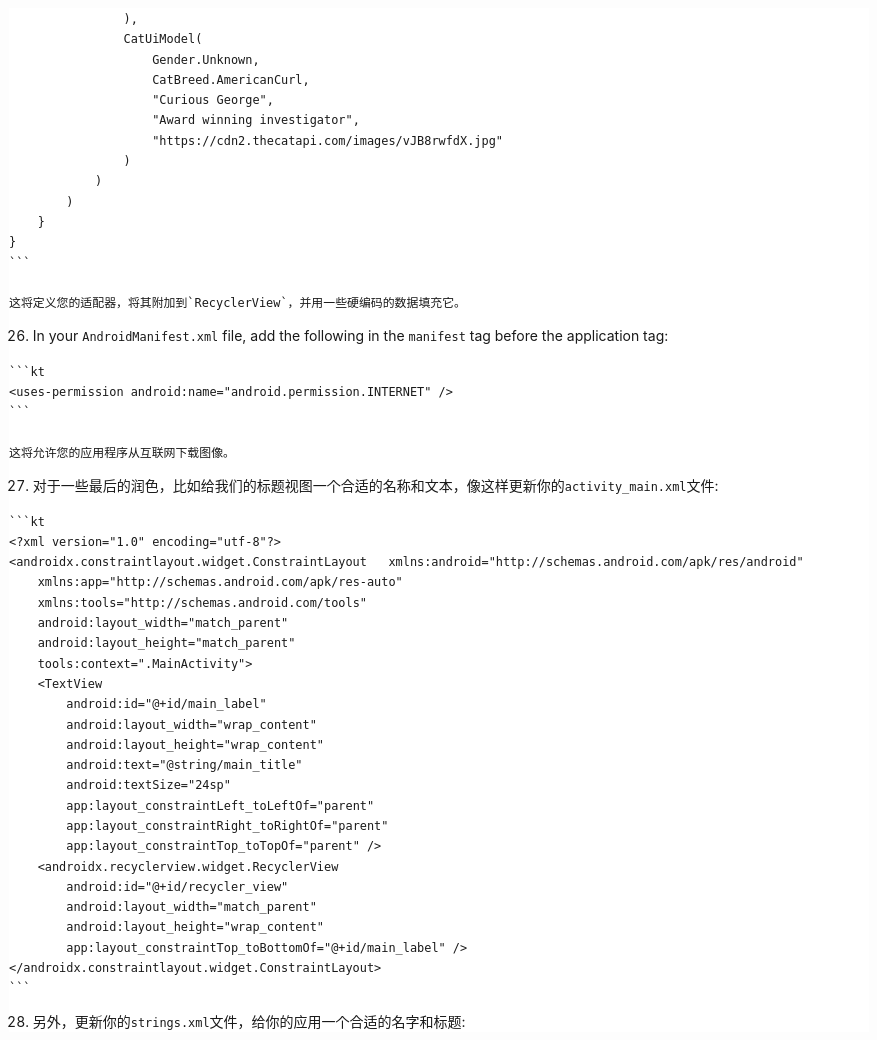                     ),
                    CatUiModel(
                        Gender.Unknown,
                        CatBreed.AmericanCurl,
                        "Curious George",
                        "Award winning investigator",
                        "https://cdn2.thecatapi.com/images/vJB8rwfdX.jpg"
                    )
                )
            )
        }
    }
    ```

    这将定义您的适配器，将其附加到`RecyclerView`，并用一些硬编码的数据填充它。

26.  In your `AndroidManifest.xml` file, add the following in the `manifest` tag before the application tag:

    ```kt
    <uses-permission android:name="android.permission.INTERNET" />
    ```

    这将允许您的应用程序从互联网下载图像。

27.  对于一些最后的润色，比如给我们的标题视图一个合适的名称和文本，像这样更新你的`activity_main.xml`文件:

    ```kt
    <?xml version="1.0" encoding="utf-8"?>
    <androidx.constraintlayout.widget.ConstraintLayout   xmlns:android="http://schemas.android.com/apk/res/android"
        xmlns:app="http://schemas.android.com/apk/res-auto"
        xmlns:tools="http://schemas.android.com/tools"
        android:layout_width="match_parent"
        android:layout_height="match_parent"
        tools:context=".MainActivity">
        <TextView
            android:id="@+id/main_label"
            android:layout_width="wrap_content"
            android:layout_height="wrap_content"
            android:text="@string/main_title"
            android:textSize="24sp"
            app:layout_constraintLeft_toLeftOf="parent"
            app:layout_constraintRight_toRightOf="parent"
            app:layout_constraintTop_toTopOf="parent" />
        <androidx.recyclerview.widget.RecyclerView
            android:id="@+id/recycler_view"
            android:layout_width="match_parent"
            android:layout_height="wrap_content"
            app:layout_constraintTop_toBottomOf="@+id/main_label" />
    </androidx.constraintlayout.widget.ConstraintLayout>
    ```

28.  另外，更新你的`strings.xml`文件，给你的应用一个合适的名字和标题:
